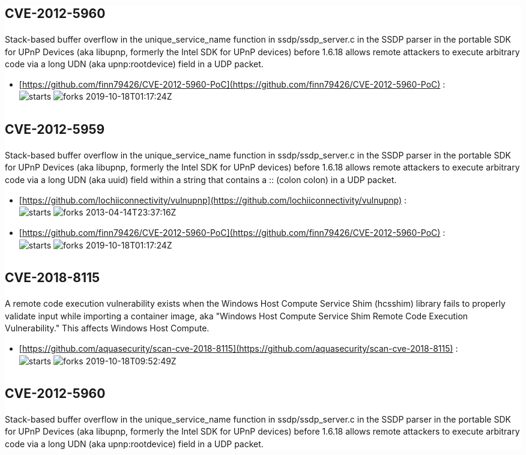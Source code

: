 ## CVE-2012-5960
 Stack-based buffer overflow in the unique_service_name function in ssdp/ssdp_server.c in the SSDP parser in the portable SDK for UPnP Devices (aka libupnp, formerly the Intel SDK for UPnP devices) before 1.6.18 allows remote attackers to execute arbitrary code via a long UDN (aka upnp:rootdevice) field in a UDP packet.

- [https://github.com/finn79426/CVE-2012-5960-PoC](https://github.com/finn79426/CVE-2012-5960-PoC) :  
![starts](https://img.shields.io/github/stars/finn79426/CVE-2012-5960-PoC.svg) 
![forks](https://img.shields.io/github/forks/finn79426/CVE-2012-5960-PoC.svg) 
2019-10-18T01:17:24Z

## CVE-2012-5959
 Stack-based buffer overflow in the unique_service_name function in ssdp/ssdp_server.c in the SSDP parser in the portable SDK for UPnP Devices (aka libupnp, formerly the Intel SDK for UPnP devices) before 1.6.18 allows remote attackers to execute arbitrary code via a long UDN (aka uuid) field within a string that contains a :: (colon colon) in a UDP packet.

- [https://github.com/lochiiconnectivity/vulnupnp](https://github.com/lochiiconnectivity/vulnupnp) :  
![starts](https://img.shields.io/github/stars/lochiiconnectivity/vulnupnp.svg) 
![forks](https://img.shields.io/github/forks/lochiiconnectivity/vulnupnp.svg) 
2013-04-14T23:37:16Z

- [https://github.com/finn79426/CVE-2012-5960-PoC](https://github.com/finn79426/CVE-2012-5960-PoC) :  
![starts](https://img.shields.io/github/stars/finn79426/CVE-2012-5960-PoC.svg) 
![forks](https://img.shields.io/github/forks/finn79426/CVE-2012-5960-PoC.svg) 
2019-10-18T01:17:24Z

## CVE-2018-8115
 A remote code execution vulnerability exists when the Windows Host Compute Service Shim (hcsshim) library fails to properly validate input while importing a container image, aka "Windows Host Compute Service Shim Remote Code Execution Vulnerability." This affects Windows Host Compute.

- [https://github.com/aquasecurity/scan-cve-2018-8115](https://github.com/aquasecurity/scan-cve-2018-8115) :  
![starts](https://img.shields.io/github/stars/aquasecurity/scan-cve-2018-8115.svg) 
![forks](https://img.shields.io/github/forks/aquasecurity/scan-cve-2018-8115.svg) 
2019-10-18T09:52:49Z

## CVE-2012-5960
 Stack-based buffer overflow in the unique_service_name function in ssdp/ssdp_server.c in the SSDP parser in the portable SDK for UPnP Devices (aka libupnp, formerly the Intel SDK for UPnP devices) before 1.6.18 allows remote attackers to execute arbitrary code via a long UDN (aka upnp:rootdevice) field in a UDP packet.
